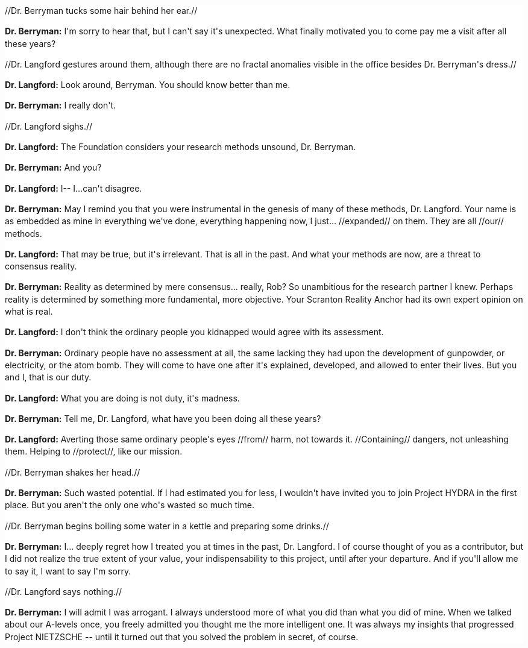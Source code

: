 //Dr. Berryman tucks some hair behind her ear.//

**Dr. Berryman:** I'm sorry to hear that, but I can't say it's unexpected. What finally motivated you to come pay me a visit after all these years?

//Dr. Langford gestures around them, although there are no fractal anomalies visible in the office besides Dr. Berryman's dress.//

**Dr. Langford:** Look around, Berryman. You should know better than me.

**Dr. Berryman:** I really don't.

//Dr. Langford sighs.//

**Dr. Langford:** The Foundation considers your research methods unsound, Dr. Berryman.

**Dr. Berryman:** And you?

**Dr. Langford:** I-- I…can't disagree.

**Dr. Berryman:** May I remind you that you were instrumental in the genesis of many of these methods, Dr. Langford. Your name is as embedded as mine in everything we've done, everything happening now, I just… //expanded// on them. They are all //our// methods.

**Dr. Langford:** That may be true, but it's irrelevant. That is all in the past. And what your methods are now, are a threat to consensus reality.

**Dr. Berryman:** Reality as determined by mere consensus… really, Rob? So unambitious for the research partner I knew. Perhaps reality is determined by something more fundamental, more objective. Your Scranton Reality Anchor had its own expert opinion on what is real.

**Dr. Langford:** I don't think the ordinary people you kidnapped would agree with its assessment.

**Dr. Berryman:** Ordinary people have no assessment at all, the same lacking they had upon the development of gunpowder, or electricity, or the atom bomb. They will come to have one after it's explained, developed, and allowed to enter their lives. But you and I, that is our duty.

**Dr. Langford:** What you are doing is not duty, it's madness.

**Dr. Berryman:** Tell me, Dr. Langford, what have you been doing all these years?

**Dr. Langford:** Averting those same ordinary people's eyes //from// harm, not towards it. //Containing// dangers, not unleashing them. Helping to //protect//, like our mission.

//Dr. Berryman shakes her head.//

**Dr. Berryman:** Such wasted potential. If I had estimated you for less, I wouldn't have invited you to join Project HYDRA in the first place. But you aren't the only one who's wasted so much time.

//Dr. Berryman begins boiling some water in a kettle and preparing some drinks.//

**Dr. Berryman:** I… deeply regret how I treated you at times in the past, Dr. Langford. I of course thought of you as a contributor, but I did not realize the true extent of your value, your indispensability to this project, until after your departure. And if you'll allow me to say it, I want to say I'm sorry.

//Dr. Langford says nothing.//

**Dr. Berryman:** I will admit I was arrogant. I always understood more of what you did than what you did of mine. When we talked about our A-levels once, you freely admitted you thought me the more intelligent one. It was always my insights that progressed Project NIETZSCHE -- until it turned out that you solved the problem in secret, of course.
